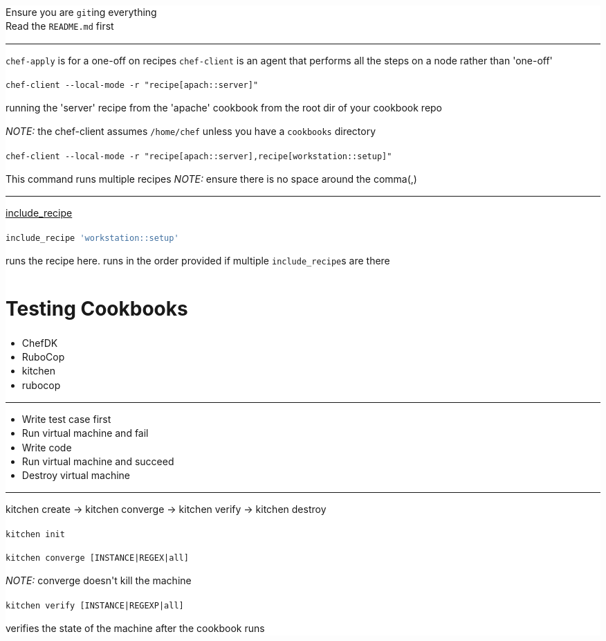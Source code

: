 
Ensure you are `git`ing everything  
Read the `README.md` first  

---

`chef-apply` is for a one-off on recipes
`chef-client` is an agent that performs all the steps on a node rather than 'one-off'

```shell
chef-client --local-mode -r "recipe[apach::server]"
```
running the 'server' recipe from the 'apache' cookbook from the root dir of your cookbook repo

_NOTE:_  the chef-client assumes `/home/chef` unless you have a `cookbooks` directory

```shell
chef-client --local-mode -r "recipe[apach::server],recipe[workstation::setup]"
```
This command runs multiple recipes _NOTE:_ ensure there is no space around the comma(,)

---

[include_recipe](https://docs.chef.io/recipes.html#include-recipes)

```ruby
include_recipe 'workstation::setup'
```
runs the recipe here.  runs in the order provided if multiple `include_recipe`s are there

# Testing Cookbooks

* ChefDK
 * RuboCop
 * kitchen
 * rubocop
---

* Write test case first
* Run virtual machine and fail
* Write code
* Run virtual machine and succeed
* Destroy virtual machine

---

kitchen create -> kitchen converge -> kitchen verify -> kitchen destroy

```shell
kitchen init
```
```shell
kitchen converge [INSTANCE|REGEX|all]
```
_NOTE:_ converge doesn't kill the machine

```shell
kitchen verify [INSTANCE|REGEXP|all]
```
verifies the state of the machine after the cookbook runs
